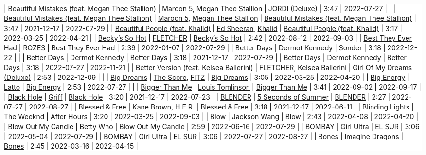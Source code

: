 | [Beautiful Mistakes \(feat\. Megan Thee Stallion\)](https://open.spotify.com/track/5zFglKYiknIxks8geR8rcL) | [Maroon 5](https://open.spotify.com/artist/04gDigrS5kc9YWfZHwBETP), [Megan Thee Stallion](https://open.spotify.com/artist/181bsRPaVXVlUKXrxwZfHK) | [JORDI \(Deluxe\)](https://open.spotify.com/album/1pCA38N6MkLlthXtAOvZTU) | 3:47 | 2022-07-27 |  |
| [Beautiful Mistakes \(feat\. Megan Thee Stallion\)](https://open.spotify.com/track/6fRxMU4LWwyaSSowV441IU) | [Maroon 5](https://open.spotify.com/artist/04gDigrS5kc9YWfZHwBETP), [Megan Thee Stallion](https://open.spotify.com/artist/181bsRPaVXVlUKXrxwZfHK) | [Beautiful Mistakes \(feat\. Megan Thee Stallion\)](https://open.spotify.com/album/4jGaPN2gEpKciN02ZKRShT) | 3:47 | 2021-12-17 | 2022-07-29 |
| [Beautiful People \(feat\. Khalid\)](https://open.spotify.com/track/4evmHXcjt3bTUHD1cvny97) | [Ed Sheeran](https://open.spotify.com/artist/6eUKZXaKkcviH0Ku9w2n3V), [Khalid](https://open.spotify.com/artist/6LuN9FCkKOj5PcnpouEgny) | [Beautiful People \(feat\. Khalid\)](https://open.spotify.com/album/3E12WU80fDMyu7GyIAx7wJ) | 3:17 | 2022-03-25 | 2022-04-21 |
| [Becky’s So Hot](https://open.spotify.com/track/6ehrvwZ8JHaLahNRpDGlkD) | [FLETCHER](https://open.spotify.com/artist/5qa31A9HySw3T7MKWI9bGg) | [Becky’s So Hot](https://open.spotify.com/album/1hL17hGKMW1UqEAvCX4wpE) | 2:42 | 2022-08-12 | 2022-09-03 |
| [Best They Ever Had](https://open.spotify.com/track/5ktOGNBypzC0E6mQ8hHDjk) | [ROZES](https://open.spotify.com/artist/6jsjhAEteAlY0vCiLvMLBA) | [Best They Ever Had](https://open.spotify.com/album/70JbZ1zZ3kZJ2oteMXMm5h) | 2:39 | 2022-01-07 | 2022-07-29 |
| [Better Days](https://open.spotify.com/track/0aISwc1s6N6XuBh1BxzDHx) | [Dermot Kennedy](https://open.spotify.com/artist/5KNNVgR6LBIABRIomyCwKJ) | [Sonder](https://open.spotify.com/album/0YlJpX1XiE8ghnRJCU0Dwv) | 3:18 | 2022-12-22 |  |
| [Better Days](https://open.spotify.com/track/2vCKQ9NNCTXoAF8ltW0Zv9) | [Dermot Kennedy](https://open.spotify.com/artist/5KNNVgR6LBIABRIomyCwKJ) | [Better Days](https://open.spotify.com/album/41pm4Q8TIe9zixjdIuvgBZ) | 3:18 | 2021-12-17 | 2022-07-29 |
| [Better Days](https://open.spotify.com/track/48USW4aYqrylYWJmFPbC8A) | [Dermot Kennedy](https://open.spotify.com/artist/5KNNVgR6LBIABRIomyCwKJ) | [Better Days](https://open.spotify.com/album/7jQ8LzeqwAKCXnHEIbp9VR) | 3:18 | 2022-07-27 | 2022-11-21 |
| [Better Version \(feat\. Kelsea Ballerini\)](https://open.spotify.com/track/4hVTfI6ZXLt0BAeTZhAalr) | [FLETCHER](https://open.spotify.com/artist/5qa31A9HySw3T7MKWI9bGg), [Kelsea Ballerini](https://open.spotify.com/artist/3RqBeV12Tt7A8xH3zBDDUF) | [Girl Of My Dreams \(Deluxe\)](https://open.spotify.com/album/5KbQGzcWL7VgTeLqjftNWH) | 2:53 | 2022-12-09 |  |
| [Big Dreams](https://open.spotify.com/track/5vxDVqt3HpvYUshrY21Y2O) | [The Score](https://open.spotify.com/artist/2q3GG88dVwuQPF4FmySr9I), [FITZ](https://open.spotify.com/artist/7FgfVur1vT0yQyKIi0feNB) | [Big Dreams](https://open.spotify.com/album/5nQ2jtEiXFlTyi5nN8NyMT) | 3:05 | 2022-03-25 | 2022-04-20 |
| [Big Energy](https://open.spotify.com/track/6Zu3aw7FfjAF9WA0fA81Oq) | [Latto](https://open.spotify.com/artist/3MdXrJWsbVzdn6fe5JYkSQ) | [Big Energy](https://open.spotify.com/album/58MbYehGOl5NAOdfWY5aHa) | 2:53 | 2022-07-27 |  |
| [Bigger Than Me](https://open.spotify.com/track/1igXQJ8h25DY4AiVgyGohE) | [Louis Tomlinson](https://open.spotify.com/artist/57WHJIHrjOE3iAxpihhMnp) | [Bigger Than Me](https://open.spotify.com/album/11Kmry6hzWz0VFAI7s2Iz1) | 3:41 | 2022-09-02 | 2022-09-17 |
| [Black Hole](https://open.spotify.com/track/6xw8ld1ztoCKifwTN6uGDq) | [Griff](https://open.spotify.com/artist/5RJFJWYgtgWktosLrUDzff) | [Black Hole](https://open.spotify.com/album/0ogiikOppOfG6kkhtC5BDz) | 3:20 | 2021-12-17 | 2022-07-23 |
| [BLENDER](https://open.spotify.com/track/5VXDmiV2pC2KY2N60oKz4B) | [5 Seconds of Summer](https://open.spotify.com/artist/5Rl15oVamLq7FbSb0NNBNy) | [BLENDER](https://open.spotify.com/album/5RWbbE6qM3kNDSNyXuNNXS) | 2:27 | 2022-07-27 | 2022-08-27 |
| [Blessed & Free](https://open.spotify.com/track/0HCFZGK3c1TQorbyPHcj1l) | [Kane Brown](https://open.spotify.com/artist/3oSJ7TBVCWMDMiYjXNiCKE), [H.E.R.](https://open.spotify.com/artist/3Y7RZ31TRPVadSFVy1o8os) | [Blessed & Free](https://open.spotify.com/album/055uuuPMs7soYjnONo02QV) | 3:18 | 2021-12-17 | 2022-06-11 |
| [Blinding Lights](https://open.spotify.com/track/0VjIjW4GlUZAMYd2vXMi3b) | [The Weeknd](https://open.spotify.com/artist/1Xyo4u8uXC1ZmMpatF05PJ) | [After Hours](https://open.spotify.com/album/4yP0hdKOZPNshxUOjY0cZj) | 3:20 | 2022-03-25 | 2022-09-03 |
| [Blow](https://open.spotify.com/track/0QPPJN3d42PINVAyBPZTC3) | [Jackson Wang](https://open.spotify.com/artist/1kfWoWgCugPkyxQP8lkRlY) | [Blow](https://open.spotify.com/album/2y6aTfBouCa2nRJadWq0WX) | 2:43 | 2022-04-08 | 2022-04-20 |
| [Blow Out My Candle](https://open.spotify.com/track/1cK0KFqlnTQC6oqPh3CXt2) | [Betty Who](https://open.spotify.com/artist/0t3QQl52F463sxGXb1ckhB) | [Blow Out My Candle](https://open.spotify.com/album/2bc0REgbhglGuJH3Mt4hmk) | 2:59 | 2022-06-16 | 2022-07-29 |
| [BOMBAY](https://open.spotify.com/track/38YVgO1TvyosaSZ7Kd8AIA) | [Girl Ultra](https://open.spotify.com/artist/7i1CyQ1fogh4bkj3EPj3ls) | [EL SUR](https://open.spotify.com/album/6l6smfQXJMgSCPpsWkUiLi) | 3:06 | 2022-05-04 | 2022-07-29 |
| [BOMBAY](https://open.spotify.com/track/6rQYdEoWTZZBqCJexRei11) | [Girl Ultra](https://open.spotify.com/artist/7i1CyQ1fogh4bkj3EPj3ls) | [EL SUR](https://open.spotify.com/album/1sHYyBeTBczpD87Bt3f8rz) | 3:06 | 2022-07-27 | 2022-08-27 |
| [Bones](https://open.spotify.com/track/0HqZX76SFLDz2aW8aiqi7G) | [Imagine Dragons](https://open.spotify.com/artist/53XhwfbYqKCa1cC15pYq2q) | [Bones](https://open.spotify.com/album/1Q9SnHWPNEjVM0LrBFvJ1q) | 2:45 | 2022-03-16 | 2022-04-15 |